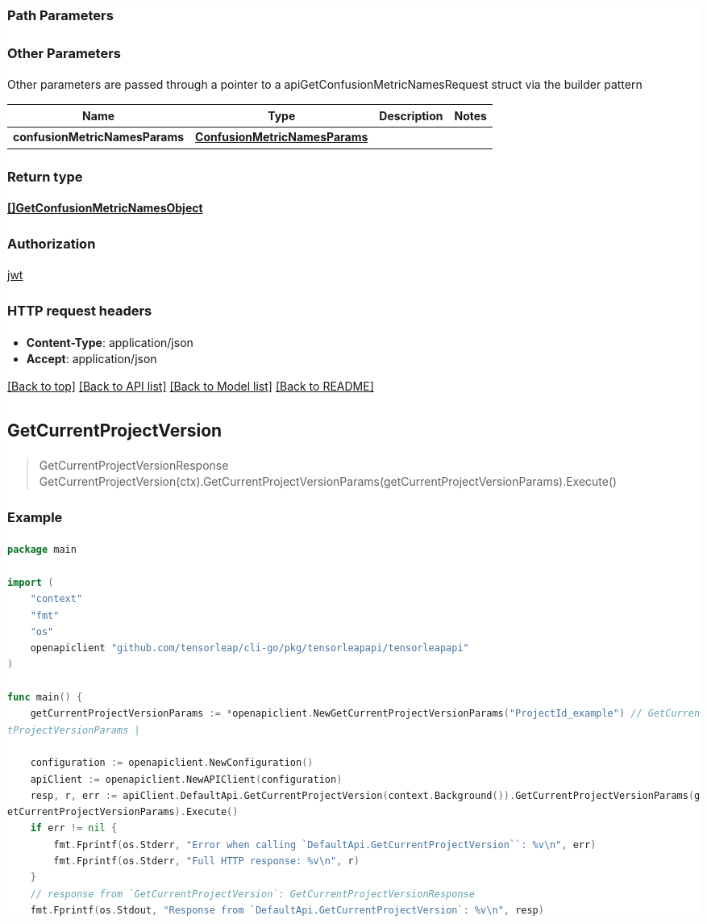 
### Path Parameters



### Other Parameters

Other parameters are passed through a pointer to a apiGetConfusionMetricNamesRequest struct via the builder pattern


Name | Type | Description  | Notes
------------- | ------------- | ------------- | -------------
 **confusionMetricNamesParams** | [**ConfusionMetricNamesParams**](ConfusionMetricNamesParams.md) |  | 

### Return type

[**[]GetConfusionMetricNamesObject**](GetConfusionMetricNamesObject.md)

### Authorization

[jwt](../README.md#jwt)

### HTTP request headers

- **Content-Type**: application/json
- **Accept**: application/json

[[Back to top]](#) [[Back to API list]](../README.md#documentation-for-api-endpoints)
[[Back to Model list]](../README.md#documentation-for-models)
[[Back to README]](../README.md)


## GetCurrentProjectVersion

> GetCurrentProjectVersionResponse GetCurrentProjectVersion(ctx).GetCurrentProjectVersionParams(getCurrentProjectVersionParams).Execute()



### Example

```go
package main

import (
    "context"
    "fmt"
    "os"
    openapiclient "github.com/tensorleap/cli-go/pkg/tensorleapapi/tensorleapapi"
)

func main() {
    getCurrentProjectVersionParams := *openapiclient.NewGetCurrentProjectVersionParams("ProjectId_example") // GetCurrentProjectVersionParams | 

    configuration := openapiclient.NewConfiguration()
    apiClient := openapiclient.NewAPIClient(configuration)
    resp, r, err := apiClient.DefaultApi.GetCurrentProjectVersion(context.Background()).GetCurrentProjectVersionParams(getCurrentProjectVersionParams).Execute()
    if err != nil {
        fmt.Fprintf(os.Stderr, "Error when calling `DefaultApi.GetCurrentProjectVersion``: %v\n", err)
        fmt.Fprintf(os.Stderr, "Full HTTP response: %v\n", r)
    }
    // response from `GetCurrentProjectVersion`: GetCurrentProjectVersionResponse
    fmt.Fprintf(os.Stdout, "Response from `DefaultApi.GetCurrentProjectVersion`: %v\n", resp)
```